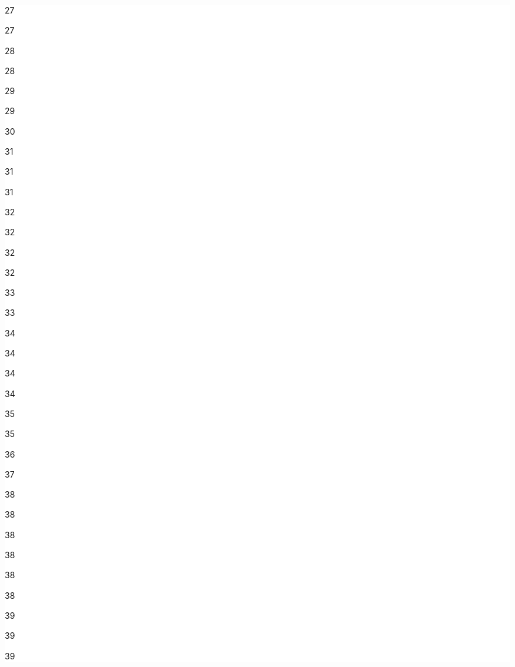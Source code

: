 27

27

28

28

29

29

30

31

31

31

32

32

32

32

33

33

34

34

34

34

35

35

36

37

38

38

38

38

38

38

39

39

39
